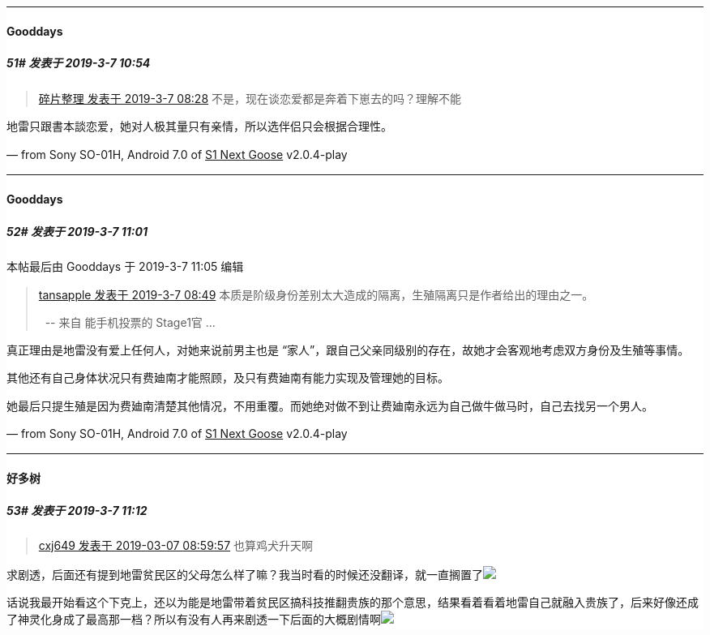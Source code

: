 





-----

####  Gooddays  
##### 51#       发表于 2019-3-7 10:54



<blockquote><a href="httphttps://bbs.saraba1st.com/2b/forum.php?mod=redirect&amp;goto=findpost&amp;pid=42822239&amp;ptid=1815292" target="_blank">碎片整理 发表于 2019-3-7 08:28</a>
不是，现在谈恋爱都是奔着下崽去的吗？理解不能</blockquote>
地雷只跟書本談恋爱，她对人极其量只有亲情，所以选伴侣只会根据合理性。

— from Sony SO-01H, Android 7.0 of [S1 Next Goose](https://pan.baidu.com/s/1mi43uRm) v2.0.4-play







-----

####  Gooddays  
##### 52#       发表于 2019-3-7 11:01



 本帖最后由 Gooddays 于 2019-3-7 11:05 编辑 
<blockquote><a href="httphttps://bbs.saraba1st.com/2b/forum.php?mod=redirect&amp;goto=findpost&amp;pid=42822419&amp;ptid=1815292" target="_blank">tansapple 发表于 2019-3-7 08:49</a>
本质是阶级身份差别太大造成的隔离，生殖隔离只是作者给出的理由之一。

  -- 来自 能手机投票的 Stage1官 ...</blockquote>
真正理由是地雷没有爱上任何人，对她来说前男主也是 “家人”，跟自己父亲同级别的存在，故她才会客观地考虑双方身份及生殖等事情。

其他还有自己身体状况只有费廸南才能照顾，及只有费廸南有能力实现及管理她的目标。

她最后只提生殖是因为费廸南清楚其他情况，不用重覆。而她绝对做不到让费廸南永远为自己做牛做马时，自己去找另一个男人。

— from Sony SO-01H, Android 7.0 of [S1 Next Goose](https://pan.baidu.com/s/1mi43uRm) v2.0.4-play







-----

####  好多树  
##### 53#       发表于 2019-3-7 11:12



<blockquote><a href="httphttps://bbs.saraba1st.com/2b/forum.php?mod=redirect&amp;goto=findpost&amp;pid=42822512&amp;ptid=1815292" target="_blank">cxj649 发表于 2019-03-07 08:59:57</a>
也算鸡犬升天啊</blockquote>求剧透，后面还有提到地雷贫民区的父母怎么样了嘛？我当时看的时候还没翻译，就一直搁置了<img src="https://static.saraba1st.com/image/smiley/face2017/006.png" referrerpolicy="no-referrer">

话说我最开始看这个下克上，还以为能是地雷带着贫民区搞科技推翻贵族的那个意思，结果看着看着地雷自己就融入贵族了，后来好像还成了神灵化身成了最高那一档？所以有没有人再来剧透一下后面的大概剧情啊<img src="https://static.saraba1st.com/image/smiley/face2017/006.png" referrerpolicy="no-referrer">
